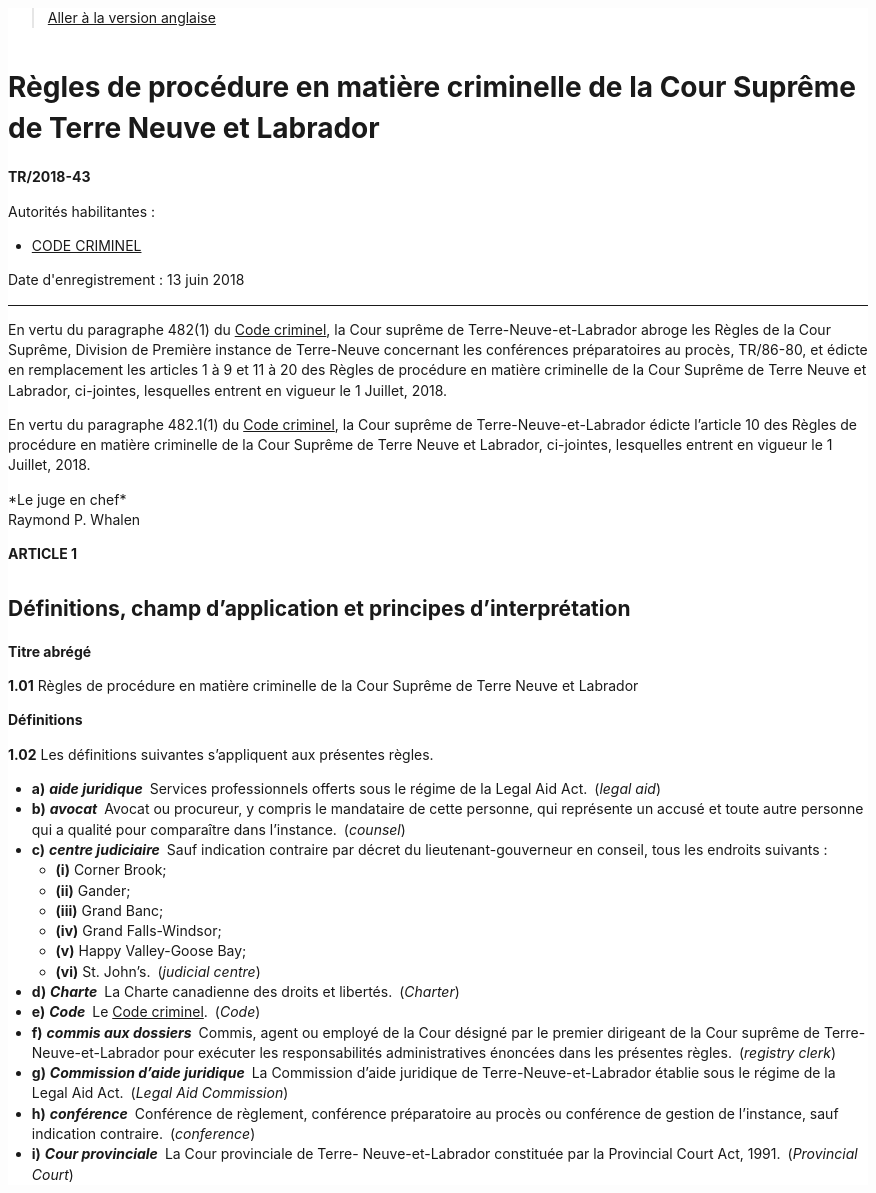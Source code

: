 > [Aller à la version anglaise](/en/Regulations/Statutory%20Instruments/2018/43.md)

# Règles de procédure en matière criminelle de la Cour Suprême de Terre Neuve et Labrador

**TR/2018-43**

Autorités habilitantes : 
- [CODE CRIMINEL](/fr/Lois/Lois%20révisées%20du%20Canada/C/C-46.md)

Date d'enregistrement : 13 juin 2018

----------

En vertu du paragraphe 482(1) du [Code criminel](/fr/Lois/Lois%20révisées%20du%20Canada/C/C-46.md), la Cour suprême de Terre-Neuve-et-Labrador abroge les Règles de la Cour Suprême, Division de Première instance de Terre-Neuve concernant les conférences préparatoires au procès, TR/86-80, et édicte en remplacement les articles 1 à 9 et 11 à 20 des Règles de procédure en matière criminelle de la Cour Suprême de Terre Neuve et Labrador, ci-jointes, lesquelles entrent en vigueur le 1 Juillet, 2018.

En vertu du paragraphe 482.1(1) du [Code criminel](/fr/Lois/Lois%20révisées%20du%20Canada/C/C-46.md), la Cour suprême de Terre-Neuve-et-Labrador édicte l’article 10 des Règles de procédure en matière criminelle de la Cour Suprême de Terre Neuve et Labrador, ci-jointes, lesquelles entrent en vigueur le 1 Juillet, 2018.


<p>*Le juge en chef*<br />Raymond P. Whalen<br /></p>




**ARTICLE 1** 
## Définitions, champ d’application et principes d’interprétation



**Titre abrégé**

**1.01** Règles de procédure en matière criminelle de la Cour Suprême de Terre Neuve et Labrador




**Définitions**

**1.02** Les définitions suivantes s’appliquent aux présentes règles.
- **a)** ***aide juridique*** Services professionnels offerts sous le régime de la Legal Aid Act. (*legal aid*)
- **b)** ***avocat*** Avocat ou procureur, y compris le mandataire de cette personne, qui représente un accusé et toute autre personne qui a qualité pour comparaître dans l’instance. (*counsel*)
- **c)** ***centre judiciaire*** Sauf indication contraire par décret du lieutenant-gouverneur en conseil, tous les endroits suivants :
	- **(i)** Corner Brook;
	- **(ii)** Gander;
	- **(iii)** Grand Banc;
	- **(iv)** Grand Falls-Windsor;
	- **(v)** Happy Valley-Goose Bay;
	- **(vi)** St. John’s. (*judicial centre*)
- **d)** ***Charte*** La Charte canadienne des droits et libertés. (*Charter*)
- **e)** ***Code*** Le [Code criminel](/fr/Lois/Lois%20révisées%20du%20Canada/C/C-46.md). (*Code*)
- **f)** ***commis aux dossiers*** Commis, agent ou employé de la Cour désigné par le premier dirigeant de la Cour suprême de Terre-Neuve-et-Labrador pour exécuter les responsabilités administratives énoncées dans les présentes règles. (*registry clerk*)
- **g)** ***Commission d’aide juridique*** La Commission d’aide juridique de Terre-Neuve-et-Labrador établie sous le régime de la Legal Aid Act. (*Legal Aid Commission*)
- **h)** ***conférence*** Conférence de règlement, conférence préparatoire au procès ou conférence de gestion de l’instance, sauf indication contraire. (*conference*)
- **i)** ***Cour provinciale*** La Cour provinciale de Terre- Neuve-et-Labrador constituée par la Provincial Court Act, 1991. (*Provincial Court*)